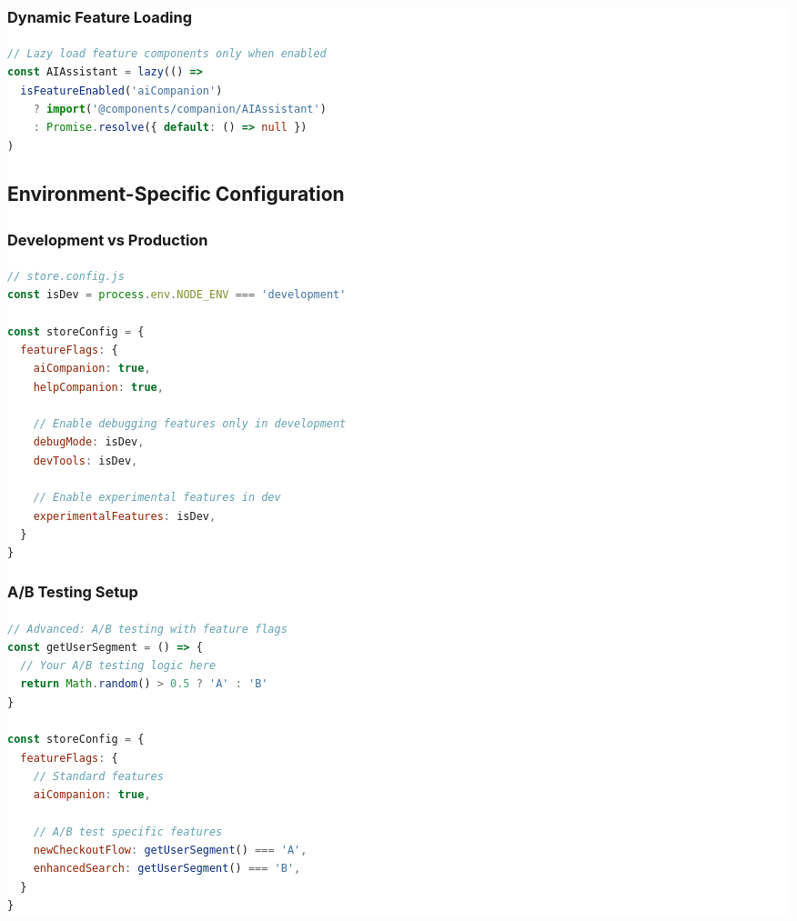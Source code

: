 ### Dynamic Feature Loading

```typescript
// Lazy load feature components only when enabled
const AIAssistant = lazy(() => 
  isFeatureEnabled('aiCompanion') 
    ? import('@components/companion/AIAssistant')
    : Promise.resolve({ default: () => null })
)
```

## Environment-Specific Configuration

### Development vs Production

```javascript
// store.config.js
const isDev = process.env.NODE_ENV === 'development'

const storeConfig = {
  featureFlags: {
    aiCompanion: true,
    helpCompanion: true,
    
    // Enable debugging features only in development
    debugMode: isDev,
    devTools: isDev,
    
    // Enable experimental features in dev
    experimentalFeatures: isDev,
  }
}
```

### A/B Testing Setup

```javascript
// Advanced: A/B testing with feature flags
const getUserSegment = () => {
  // Your A/B testing logic here
  return Math.random() > 0.5 ? 'A' : 'B'
}

const storeConfig = {
  featureFlags: {
    // Standard features
    aiCompanion: true,
    
    // A/B test specific features
    newCheckoutFlow: getUserSegment() === 'A',
    enhancedSearch: getUserSegment() === 'B',
  }
}
```
